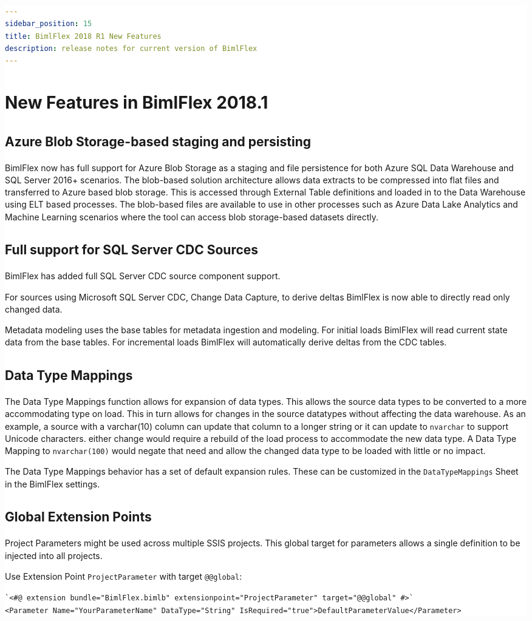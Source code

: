 ```yaml
---
sidebar_position: 15
title: BimlFlex 2018 R1 New Features
description: release notes for current version of BimlFlex
---
```

# New Features in BimlFlex 2018.1

## Azure Blob Storage-based staging and persisting

BimlFlex now has full support for Azure Blob Storage as a staging and file persistence for both Azure SQL Data Warehouse and SQL Server 2016+ scenarios. The blob-based solution architecture allows data extracts to be compressed into flat files and transferred to Azure based blob storage. This is accessed through External Table definitions and loaded in to the Data Warehouse using ELT based processes. The blob-based files are available to use in other processes such as Azure Data Lake Analytics and Machine Learning scenarios where the tool can access blob storage-based datasets directly.

## Full support for SQL Server CDC Sources

BimlFlex has added full SQL Server CDC source component support.

For sources using Microsoft SQL Server CDC, Change Data Capture, to derive deltas BimlFlex is now able to directly read only changed data.

Metadata modeling uses the base tables for metadata ingestion and modeling. For initial loads BimlFlex will read current state data from the base tables. For incremental loads BimlFlex will automatically derive deltas from the CDC tables.

## Data Type Mappings

The Data Type Mappings function allows for expansion of data types. This allows the source data types to be converted to a more accommodating type on load. This in turn allows for changes in the source datatypes without affecting the data warehouse. As an example, a source with a varchar(10) column can update that column to a longer string or it can update to `nvarchar` to support Unicode characters. either change would require a rebuild of the load process to accommodate the new data type. A Data Type Mapping to `nvarchar(100)` would negate that need and allow the changed data type to be loaded with little or no impact.

The Data Type Mappings behavior has a set of default expansion rules. These can be customized in the `DataTypeMappings` Sheet in the BimlFlex settings.

## Global Extension Points

Project Parameters might be used across multiple SSIS projects. This global target for parameters allows a single definition to be injected into all projects.

Use Extension Point `ProjectParameter` with target `@@global`:

```biml
`<#@ extension bundle="BimlFlex.bimlb" extensionpoint="ProjectParameter" target="@@global" #>`
<Parameter Name="YourParameterName" DataType="String" IsRequired="true">DefaultParameterValue</Parameter>
```
